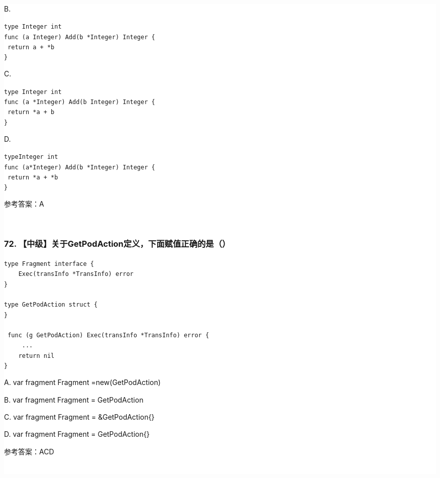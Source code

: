 B.
```
type Integer int
func (a Integer) Add(b *Integer) Integer {
 return a + *b
}
```


C.
```
type Integer int
func (a *Integer) Add(b Integer) Integer {
 return *a + b
}
```


D.
```
typeInteger int
func (a*Integer) Add(b *Integer) Integer {
 return *a + *b
}
```


参考答案：A

 

### 72. 【中级】关于GetPodAction定义，下面赋值正确的是（）

```
type Fragment interface {
	Exec(transInfo *TransInfo) error
}

type GetPodAction struct {
}

 func (g GetPodAction) Exec(transInfo *TransInfo) error {
	 ...
	return nil
}

```

A. var fragment Fragment =new(GetPodAction)

B. var fragment Fragment = GetPodAction

C. var fragment Fragment = &GetPodAction{}

D. var fragment Fragment = GetPodAction{}

参考答案：ACD

 
